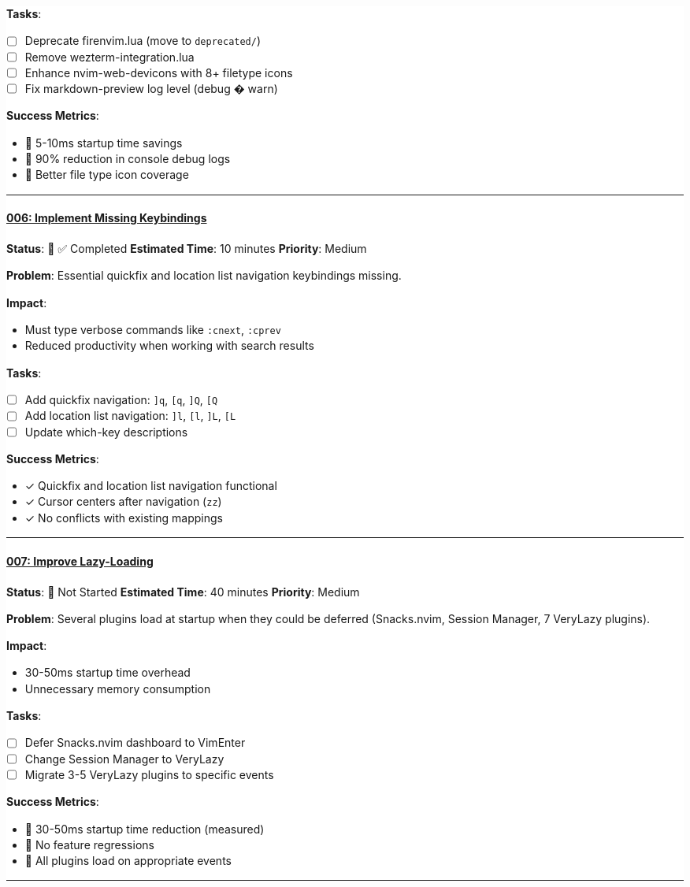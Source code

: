 **Tasks**:
- [ ] Deprecate firenvim.lua (move to `deprecated/`)
- [ ] Remove wezterm-integration.lua
- [ ] Enhance nvim-web-devicons with 8+ filetype icons
- [ ] Fix markdown-preview log level (debug � warn)

**Success Metrics**:
-  5-10ms startup time savings
-  90% reduction in console debug logs
-  Better file type icon coverage

---

#### [006: Implement Missing Keybindings](phase2-medium-priority/006_implement_missing_keybindings.md)
**Status**:  ✅ Completed
**Estimated Time**: 10 minutes
**Priority**: Medium

**Problem**: Essential quickfix and location list navigation keybindings missing.

**Impact**:
- Must type verbose commands like `:cnext`, `:cprev`
- Reduced productivity when working with search results

**Tasks**:
- [ ] Add quickfix navigation: `]q`, `[q`, `]Q`, `[Q`
- [ ] Add location list navigation: `]l`, `[l`, `]L`, `[L`
- [ ] Update which-key descriptions

**Success Metrics**:
- ✓ Quickfix and location list navigation functional
- ✓ Cursor centers after navigation (`zz`)
- ✓ No conflicts with existing mappings

---

#### [007: Improve Lazy-Loading](phase2-medium-priority/007_improve_lazy_loading.md)
**Status**:  Not Started
**Estimated Time**: 40 minutes
**Priority**: Medium

**Problem**: Several plugins load at startup when they could be deferred (Snacks.nvim, Session Manager, 7 VeryLazy plugins).

**Impact**:
- 30-50ms startup time overhead
- Unnecessary memory consumption

**Tasks**:
- [ ] Defer Snacks.nvim dashboard to VimEnter
- [ ] Change Session Manager to VeryLazy
- [ ] Migrate 3-5 VeryLazy plugins to specific events

**Success Metrics**:
-  30-50ms startup time reduction (measured)
-  No feature regressions
-  All plugins load on appropriate events

---